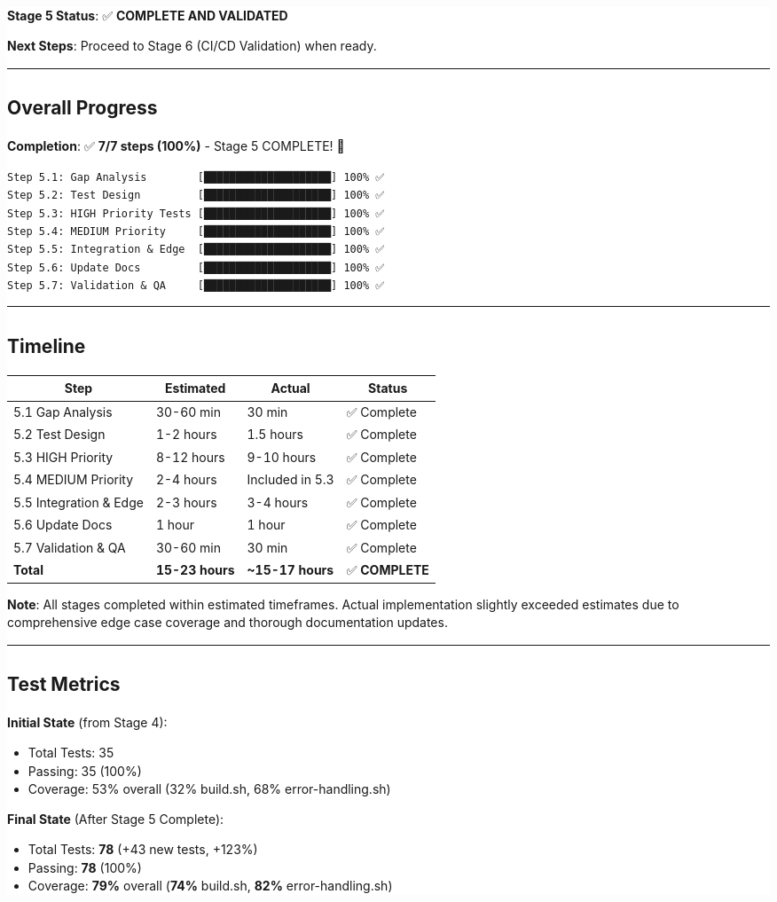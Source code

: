 **Stage 5 Status**: ✅ **COMPLETE AND VALIDATED**

**Next Steps**: Proceed to Stage 6 (CI/CD Validation) when ready.

---

## Overall Progress

**Completion**: ✅ **7/7 steps (100%)** - Stage 5 COMPLETE! 🎉

```
Step 5.1: Gap Analysis        [████████████████████] 100% ✅
Step 5.2: Test Design         [████████████████████] 100% ✅
Step 5.3: HIGH Priority Tests [████████████████████] 100% ✅
Step 5.4: MEDIUM Priority     [████████████████████] 100% ✅
Step 5.5: Integration & Edge  [████████████████████] 100% ✅
Step 5.6: Update Docs         [████████████████████] 100% ✅
Step 5.7: Validation & QA     [████████████████████] 100% ✅
```

---

## Timeline

| Step | Estimated | Actual | Status |
|------|-----------|--------|--------|
| 5.1 Gap Analysis | 30-60 min | 30 min | ✅ Complete |
| 5.2 Test Design | 1-2 hours | 1.5 hours | ✅ Complete |
| 5.3 HIGH Priority | 8-12 hours | 9-10 hours | ✅ Complete |
| 5.4 MEDIUM Priority | 2-4 hours | Included in 5.3 | ✅ Complete |
| 5.5 Integration & Edge | 2-3 hours | 3-4 hours | ✅ Complete |
| 5.6 Update Docs | 1 hour | 1 hour | ✅ Complete |
| 5.7 Validation & QA | 30-60 min | 30 min | ✅ Complete |
| **Total** | **15-23 hours** | **~15-17 hours** | ✅ **COMPLETE** |

**Note**: All stages completed within estimated timeframes. Actual implementation slightly exceeded estimates due to comprehensive edge case coverage and thorough documentation updates.

---

## Test Metrics

**Initial State** (from Stage 4):
- Total Tests: 35
- Passing: 35 (100%)
- Coverage: 53% overall (32% build.sh, 68% error-handling.sh)

**Final State** (After Stage 5 Complete):
- Total Tests: **78** (+43 new tests, +123%)
- Passing: **78** (100%)
- Coverage: **79%** overall (**74%** build.sh, **82%** error-handling.sh)
